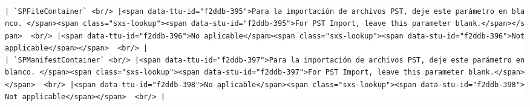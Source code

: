     | `SPFileContainer` <br/> |<span data-ttu-id="f2ddb-395">Para la importación de archivos PST, deje este parámetro en blanco. </span><span class="sxs-lookup"><span data-stu-id="f2ddb-395">For PST Import, leave this parameter blank.</span></span>  <br/> |<span data-ttu-id="f2ddb-396">No aplicable</span><span class="sxs-lookup"><span data-stu-id="f2ddb-396">Not applicable</span></span>  <br/> |
    | `SPManifestContainer` <br/> |<span data-ttu-id="f2ddb-397">Para la importación de archivos PST, deje este parámetro en blanco. </span><span class="sxs-lookup"><span data-stu-id="f2ddb-397">For PST Import, leave this parameter blank.</span></span>  <br/> |<span data-ttu-id="f2ddb-398">No aplicable</span><span class="sxs-lookup"><span data-stu-id="f2ddb-398">Not applicable</span></span>  <br/> |

